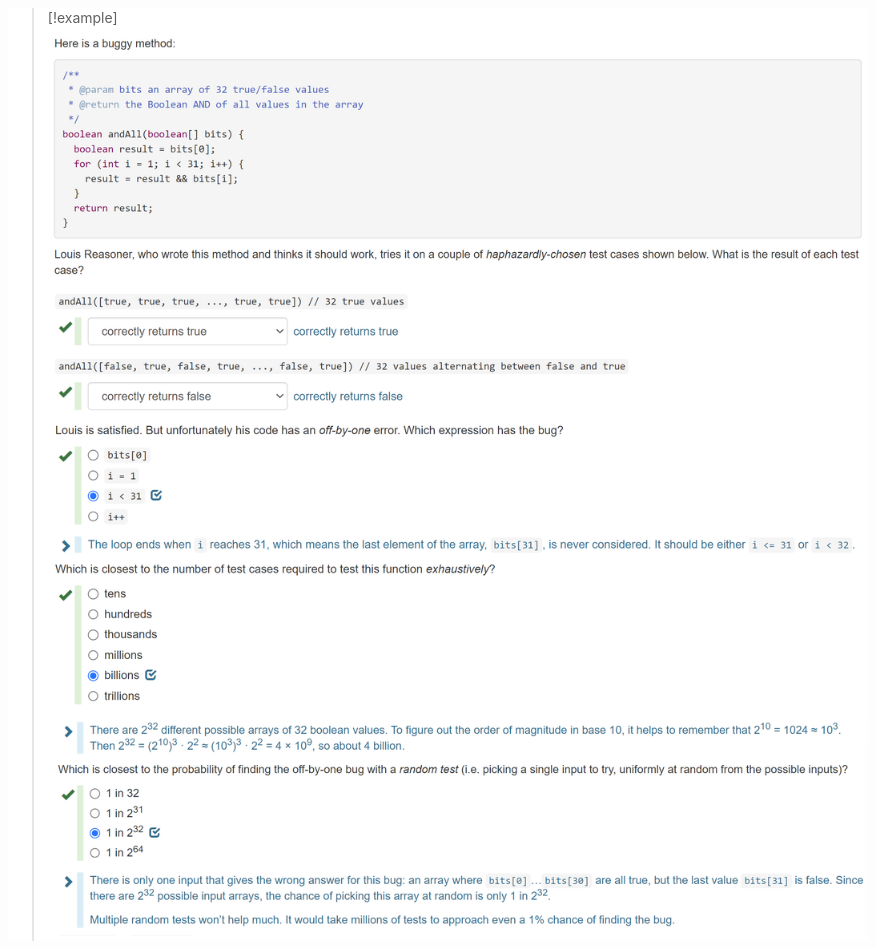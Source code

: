> [!example]
> ![](3_Testing_Debugging.assets/image-20231210103900675.png)![](3_Testing_Debugging.assets/image-20231210103912467.png)![](3_Testing_Debugging.assets/image-20231210103921173.png)
